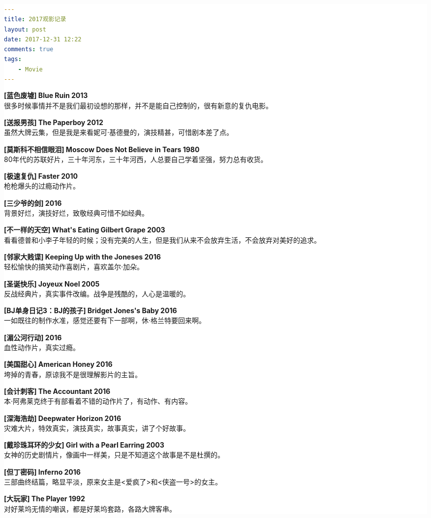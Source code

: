 ```yaml
---
title: 2017观影记录
layout: post
date: 2017-12-31 12:22
comments: true
tags: 
    - Movie
---
```

**[蓝色废墟]  Blue Ruin 2013**  
很多时候事情并不是我们最初设想的那样，并不是能自己控制的，很有新意的复仇电影。

**[送报男孩]  The Paperboy 2012**  
虽然大牌云集，但是我是来看妮可·基德曼的，演技精甚，可惜剧本差了点。

**[莫斯科不相信眼泪]  Moscow Does Not Believe in Tears 1980**  
80年代的苏联好片，三十年河东，三十年河西，人总要自己学着坚强，努力总有收货。

**[极速复仇] Faster 2010**  
枪枪爆头的过瘾动作片。

**[三少爷的剑]  2016**  
背景好烂，演技好烂，致敬经典可惜不如经典。

**[不一样的天空]  What's Eating Gilbert Grape 2003**  
看看德普和小李子年轻的时候；没有完美的人生，但是我们从来不会放弃生活，不会放弃对美好的追求。

**[邻家大贱谍]  Keeping Up with the Joneses 2016**  
轻松愉快的搞笑动作喜剧片，喜欢盖尔·加朵。

**[圣诞快乐] Joyeux Noel 2005**  
反战经典片，真实事件改编。战争是残酷的，人心是温暖的。

**[BJ单身日记3：BJ的孩子] Bridget Jones's Baby 2016**  
一如既往的制作水准，感觉还要有下一部啊，休·格兰特要回来啊。

**[湄公河行动] 2016**  
血性动作片，真实过瘾。

**[美国甜心]  American Honey 2016**  
垮掉的青春，原谅我不是很理解影片的主旨。

**[会计刺客]  The Accountant 2016**  
本·阿弗莱克终于有部看着不错的动作片了，有动作、有内容。

**[深海浩劫]  Deepwater Horizon 2016**  
灾难大片，特效真实，演技真实，故事真实，讲了个好故事。

**[戴珍珠耳环的少女] Girl with a Pearl Earring 2003**  
女神的历史剧情片，像画中一样美，只是不知道这个故事是不是杜撰的。

**[但丁密码]  Inferno 2016**  
三部曲终结篇，略显平淡，原来女主是<爱疯了>和<侠盗一号>的女主。

**[大玩家]  The Player 1992**  
对好莱坞无情的嘲讽，都是好莱坞套路，各路大牌客串。
